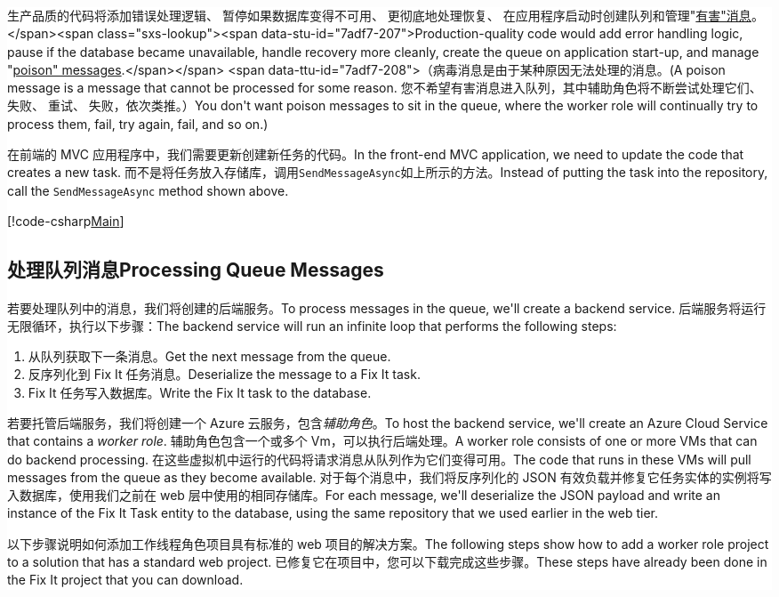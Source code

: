 <span data-ttu-id="7adf7-207">生产品质的代码将添加错误处理逻辑、 暂停如果数据库变得不可用、 更彻底地处理恢复、 在应用程序启动时创建队列和管理"[有害"消息](https://msdn.microsoft.com/library/ms789028(v=vs.110).aspx)。</span><span class="sxs-lookup"><span data-stu-id="7adf7-207">Production-quality code would add error handling logic, pause if the database became unavailable, handle recovery more cleanly, create the queue on application start-up, and manage "[poison" messages](https://msdn.microsoft.com/library/ms789028(v=vs.110).aspx).</span></span> <span data-ttu-id="7adf7-208">（病毒消息是由于某种原因无法处理的消息。</span><span class="sxs-lookup"><span data-stu-id="7adf7-208">(A poison message is a message that cannot be processed for some reason.</span></span> <span data-ttu-id="7adf7-209">您不希望有害消息进入队列，其中辅助角色将不断尝试处理它们、 失败、 重试、 失败，依次类推。）</span><span class="sxs-lookup"><span data-stu-id="7adf7-209">You don't want poison messages to sit in the queue, where the worker role will continually try to process them, fail, try again, fail, and so on.)</span></span>

<span data-ttu-id="7adf7-210">在前端的 MVC 应用程序中，我们需要更新创建新任务的代码。</span><span class="sxs-lookup"><span data-stu-id="7adf7-210">In the front-end MVC application, we need to update the code that creates a new task.</span></span> <span data-ttu-id="7adf7-211">而不是将任务放入存储库，调用`SendMessageAsync`如上所示的方法。</span><span class="sxs-lookup"><span data-stu-id="7adf7-211">Instead of putting the task into the repository, call the `SendMessageAsync` method shown above.</span></span>

[!code-csharp[Main](queue-centric-work-pattern/samples/sample2.cs?highlight=10)]

## <a name="processing-queue-messages"></a><span data-ttu-id="7adf7-212">处理队列消息</span><span class="sxs-lookup"><span data-stu-id="7adf7-212">Processing Queue Messages</span></span>

<span data-ttu-id="7adf7-213">若要处理队列中的消息，我们将创建的后端服务。</span><span class="sxs-lookup"><span data-stu-id="7adf7-213">To process messages in the queue, we'll create a backend service.</span></span> <span data-ttu-id="7adf7-214">后端服务将运行无限循环，执行以下步骤：</span><span class="sxs-lookup"><span data-stu-id="7adf7-214">The backend service will run an infinite loop that performs the following steps:</span></span>

1. <span data-ttu-id="7adf7-215">从队列获取下一条消息。</span><span class="sxs-lookup"><span data-stu-id="7adf7-215">Get the next message from the queue.</span></span>
2. <span data-ttu-id="7adf7-216">反序列化到 Fix It 任务消息。</span><span class="sxs-lookup"><span data-stu-id="7adf7-216">Deserialize the message to a Fix It task.</span></span>
3. <span data-ttu-id="7adf7-217">Fix It 任务写入数据库。</span><span class="sxs-lookup"><span data-stu-id="7adf7-217">Write the Fix It task to the database.</span></span>

<span data-ttu-id="7adf7-218">若要托管后端服务，我们将创建一个 Azure 云服务，包含*辅助角色*。</span><span class="sxs-lookup"><span data-stu-id="7adf7-218">To host the backend service, we'll create an Azure Cloud Service that contains a *worker role*.</span></span> <span data-ttu-id="7adf7-219">辅助角色包含一个或多个 Vm，可以执行后端处理。</span><span class="sxs-lookup"><span data-stu-id="7adf7-219">A worker role consists of one or more VMs that can do backend processing.</span></span> <span data-ttu-id="7adf7-220">在这些虚拟机中运行的代码将请求消息从队列作为它们变得可用。</span><span class="sxs-lookup"><span data-stu-id="7adf7-220">The code that runs in these VMs will pull messages from the queue as they become available.</span></span> <span data-ttu-id="7adf7-221">对于每个消息中，我们将反序列化的 JSON 有效负载并修复它任务实体的实例将写入数据库，使用我们之前在 web 层中使用的相同存储库。</span><span class="sxs-lookup"><span data-stu-id="7adf7-221">For each message, we'll deserialize the JSON payload and write an instance of the Fix It Task entity to the database, using the same repository that we used earlier in the web tier.</span></span>

<span data-ttu-id="7adf7-222">以下步骤说明如何添加工作线程角色项目具有标准的 web 项目的解决方案。</span><span class="sxs-lookup"><span data-stu-id="7adf7-222">The following steps show how to add a worker role project to a solution that has a standard web project.</span></span> <span data-ttu-id="7adf7-223">已修复它在项目中，您可以下载完成这些步骤。</span><span class="sxs-lookup"><span data-stu-id="7adf7-223">These steps have already been done in the Fix It project that you can download.</span></span>
